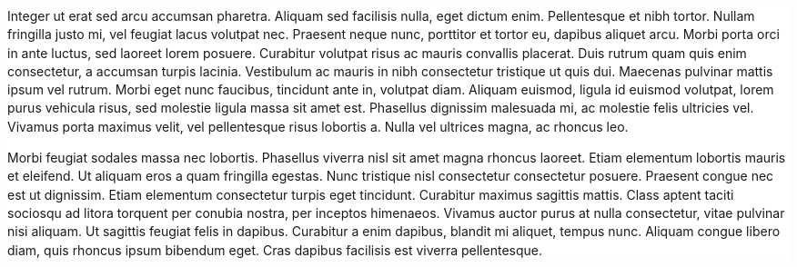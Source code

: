 Integer ut erat sed arcu accumsan pharetra. Aliquam sed facilisis nulla, eget dictum enim. Pellentesque et nibh tortor. Nullam fringilla justo mi, vel feugiat lacus volutpat nec. Praesent neque nunc, porttitor et tortor eu, dapibus aliquet arcu. Morbi porta orci in ante luctus, sed laoreet lorem posuere. Curabitur volutpat risus ac mauris convallis placerat. Duis rutrum quam quis enim consectetur, a accumsan turpis lacinia. Vestibulum ac mauris in nibh consectetur tristique ut quis dui. Maecenas pulvinar mattis ipsum vel rutrum. Morbi eget nunc faucibus, tincidunt ante in, volutpat diam. Aliquam euismod, ligula id euismod volutpat, lorem purus vehicula risus, sed molestie ligula massa sit amet est. Phasellus dignissim malesuada mi, ac molestie felis ultricies vel. Vivamus porta maximus velit, vel pellentesque risus lobortis a. Nulla vel ultrices magna, ac rhoncus leo.

Morbi feugiat sodales massa nec lobortis. Phasellus viverra nisl sit amet magna rhoncus laoreet. Etiam elementum lobortis mauris et eleifend. Ut aliquam eros a quam fringilla egestas. Nunc tristique nisl consectetur consectetur posuere. Praesent congue nec est ut dignissim. Etiam elementum consectetur turpis eget tincidunt. Curabitur maximus sagittis mattis. Class aptent taciti sociosqu ad litora torquent per conubia nostra, per inceptos himenaeos. Vivamus auctor purus at nulla consectetur, vitae pulvinar nisi aliquam. Ut sagittis feugiat felis in dapibus. Curabitur a enim dapibus, blandit mi aliquet, tempus nunc. Aliquam congue libero diam, quis rhoncus ipsum bibendum eget. Cras dapibus facilisis est viverra pellentesque.

